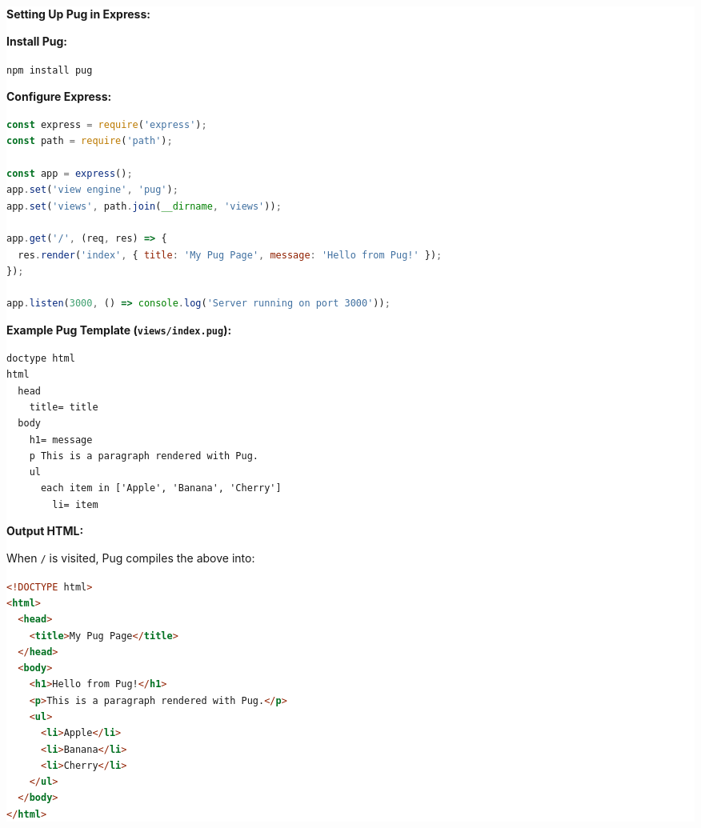 
**Setting Up Pug in Express:**

**Install Pug:**
```bash
npm install pug
```

**Configure Express:**
```js
const express = require('express');
const path = require('path');

const app = express();
app.set('view engine', 'pug');
app.set('views', path.join(__dirname, 'views'));

app.get('/', (req, res) => {
  res.render('index', { title: 'My Pug Page', message: 'Hello from Pug!' });
});

app.listen(3000, () => console.log('Server running on port 3000'));
```

**Example Pug Template (`views/index.pug`):**
```pug
doctype html
html
  head
    title= title
  body
    h1= message
    p This is a paragraph rendered with Pug.
    ul
      each item in ['Apple', 'Banana', 'Cherry']
        li= item
```

**Output HTML:**

When ` / ` is visited, Pug compiles the above into:
```html
<!DOCTYPE html>
<html>
  <head>
    <title>My Pug Page</title>
  </head>
  <body>
    <h1>Hello from Pug!</h1>
    <p>This is a paragraph rendered with Pug.</p>
    <ul>
      <li>Apple</li>
      <li>Banana</li>
      <li>Cherry</li>
    </ul>
  </body>
</html>
```
